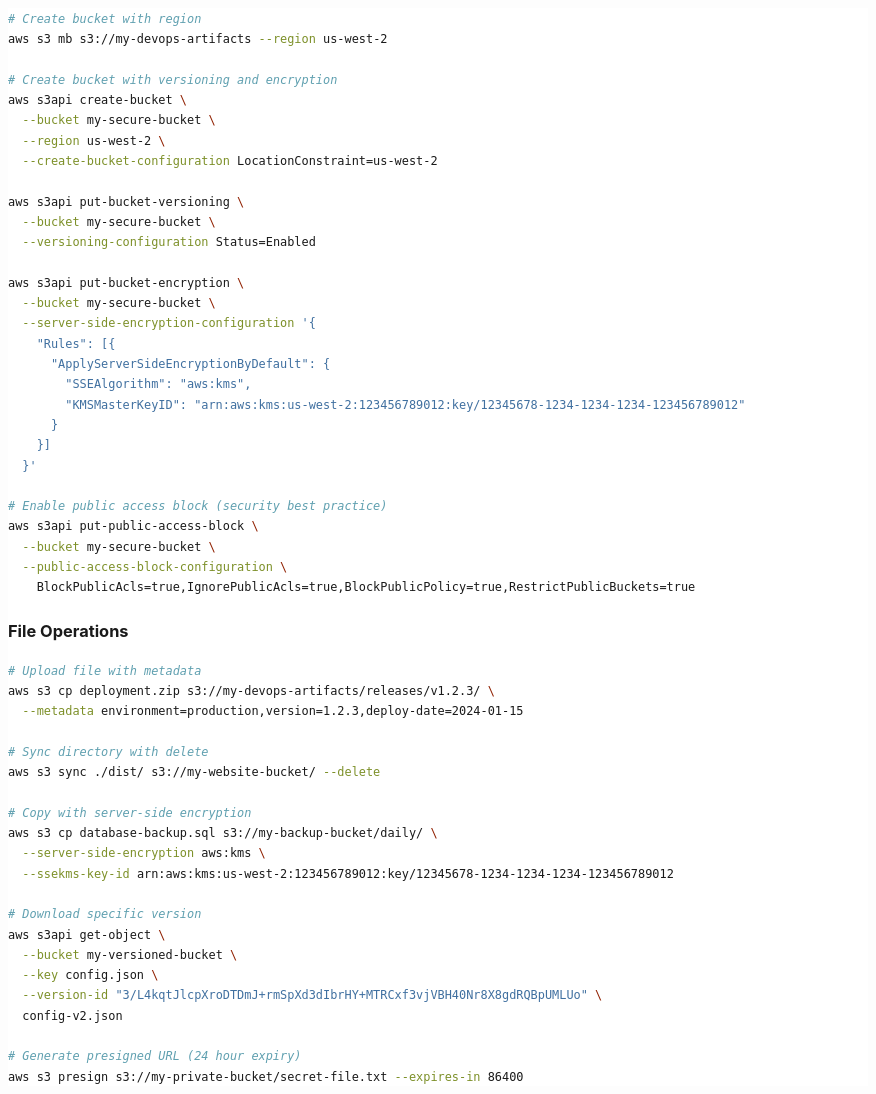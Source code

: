 ```bash
# Create bucket with region
aws s3 mb s3://my-devops-artifacts --region us-west-2

# Create bucket with versioning and encryption
aws s3api create-bucket \
  --bucket my-secure-bucket \
  --region us-west-2 \
  --create-bucket-configuration LocationConstraint=us-west-2

aws s3api put-bucket-versioning \
  --bucket my-secure-bucket \
  --versioning-configuration Status=Enabled

aws s3api put-bucket-encryption \
  --bucket my-secure-bucket \
  --server-side-encryption-configuration '{
    "Rules": [{
      "ApplyServerSideEncryptionByDefault": {
        "SSEAlgorithm": "aws:kms",
        "KMSMasterKeyID": "arn:aws:kms:us-west-2:123456789012:key/12345678-1234-1234-1234-123456789012"
      }
    }]
  }'

# Enable public access block (security best practice)
aws s3api put-public-access-block \
  --bucket my-secure-bucket \
  --public-access-block-configuration \
    BlockPublicAcls=true,IgnorePublicAcls=true,BlockPublicPolicy=true,RestrictPublicBuckets=true
```

### **File Operations**

```bash
# Upload file with metadata
aws s3 cp deployment.zip s3://my-devops-artifacts/releases/v1.2.3/ \
  --metadata environment=production,version=1.2.3,deploy-date=2024-01-15

# Sync directory with delete
aws s3 sync ./dist/ s3://my-website-bucket/ --delete

# Copy with server-side encryption
aws s3 cp database-backup.sql s3://my-backup-bucket/daily/ \
  --server-side-encryption aws:kms \
  --ssekms-key-id arn:aws:kms:us-west-2:123456789012:key/12345678-1234-1234-1234-123456789012

# Download specific version
aws s3api get-object \
  --bucket my-versioned-bucket \
  --key config.json \
  --version-id "3/L4kqtJlcpXroDTDmJ+rmSpXd3dIbrHY+MTRCxf3vjVBH40Nr8X8gdRQBpUMLUo" \
  config-v2.json

# Generate presigned URL (24 hour expiry)
aws s3 presign s3://my-private-bucket/secret-file.txt --expires-in 86400
```
